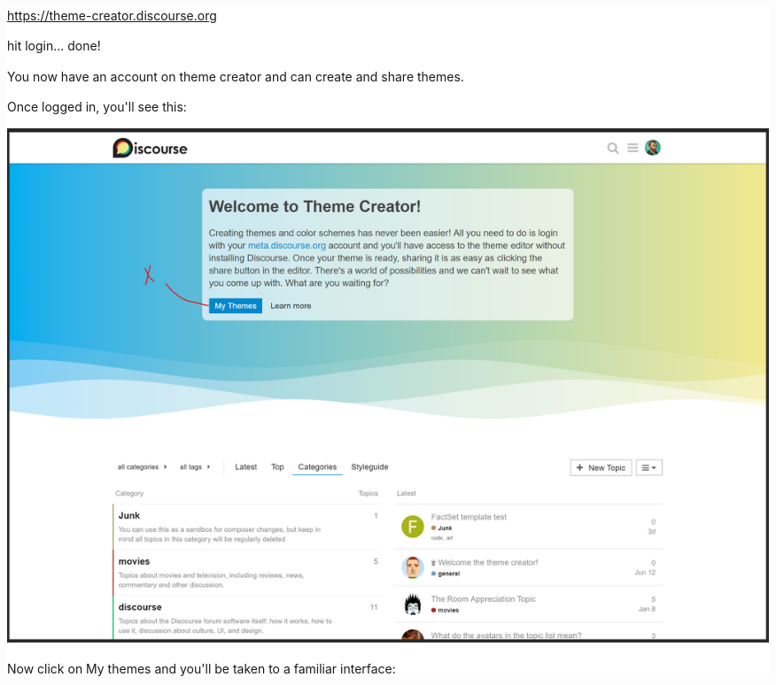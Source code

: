  https://theme-creator.discourse.org

hit login... done! 

You now have an account on theme creator and can create and share themes.

Once logged in, you'll see this:

![28|690x466, 75%](/assets/beginners-guide-30.jpg)

Now click on My themes and you'll be taken to a familiar interface:
